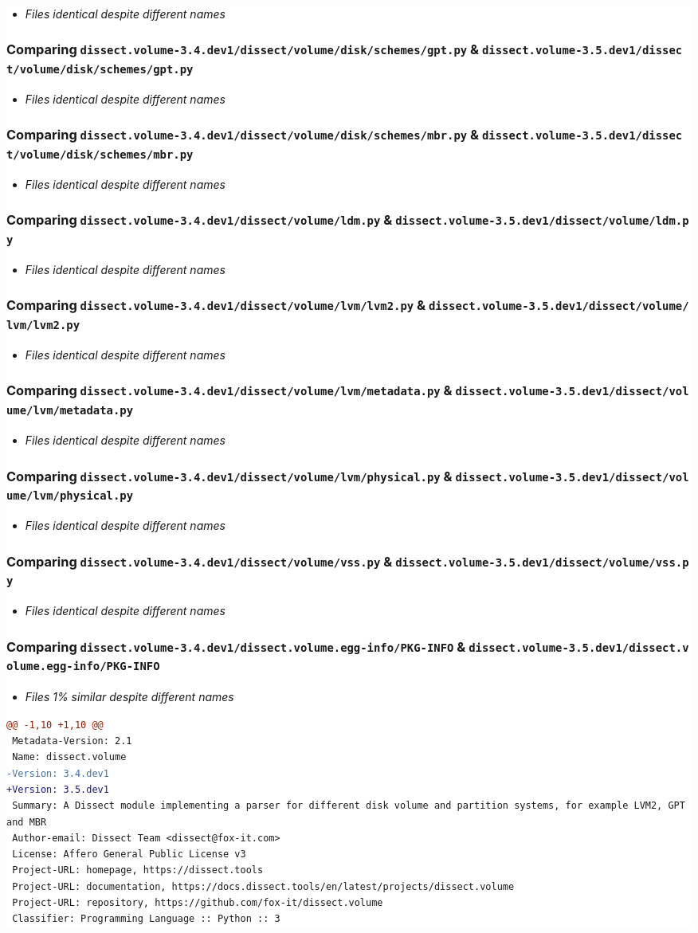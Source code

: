  * *Files identical despite different names*

### Comparing `dissect.volume-3.4.dev1/dissect/volume/disk/schemes/gpt.py` & `dissect.volume-3.5.dev1/dissect/volume/disk/schemes/gpt.py`

 * *Files identical despite different names*

### Comparing `dissect.volume-3.4.dev1/dissect/volume/disk/schemes/mbr.py` & `dissect.volume-3.5.dev1/dissect/volume/disk/schemes/mbr.py`

 * *Files identical despite different names*

### Comparing `dissect.volume-3.4.dev1/dissect/volume/ldm.py` & `dissect.volume-3.5.dev1/dissect/volume/ldm.py`

 * *Files identical despite different names*

### Comparing `dissect.volume-3.4.dev1/dissect/volume/lvm/lvm2.py` & `dissect.volume-3.5.dev1/dissect/volume/lvm/lvm2.py`

 * *Files identical despite different names*

### Comparing `dissect.volume-3.4.dev1/dissect/volume/lvm/metadata.py` & `dissect.volume-3.5.dev1/dissect/volume/lvm/metadata.py`

 * *Files identical despite different names*

### Comparing `dissect.volume-3.4.dev1/dissect/volume/lvm/physical.py` & `dissect.volume-3.5.dev1/dissect/volume/lvm/physical.py`

 * *Files identical despite different names*

### Comparing `dissect.volume-3.4.dev1/dissect/volume/vss.py` & `dissect.volume-3.5.dev1/dissect/volume/vss.py`

 * *Files identical despite different names*

### Comparing `dissect.volume-3.4.dev1/dissect.volume.egg-info/PKG-INFO` & `dissect.volume-3.5.dev1/dissect.volume.egg-info/PKG-INFO`

 * *Files 1% similar despite different names*

```diff
@@ -1,10 +1,10 @@
 Metadata-Version: 2.1
 Name: dissect.volume
-Version: 3.4.dev1
+Version: 3.5.dev1
 Summary: A Dissect module implementing a parser for different disk volume and partition systems, for example LVM2, GPT and MBR
 Author-email: Dissect Team <dissect@fox-it.com>
 License: Affero General Public License v3
 Project-URL: homepage, https://dissect.tools
 Project-URL: documentation, https://docs.dissect.tools/en/latest/projects/dissect.volume
 Project-URL: repository, https://github.com/fox-it/dissect.volume
 Classifier: Programming Language :: Python :: 3
```
